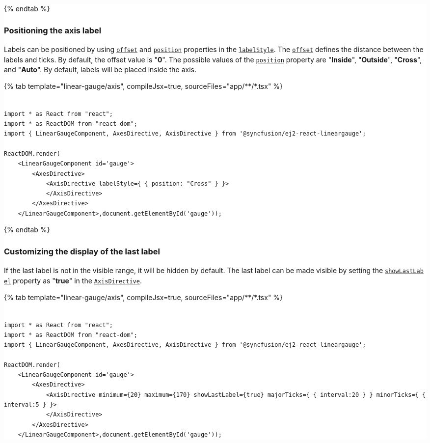 
{% endtab %}

### Positioning the axis label

Labels can be positioned by using [`offset`](../api/linear-gauge/labelModel/#offset) and [`position`](../api/linear-gauge/labelModel/#position) properties in the [`labelStyle`](../api/linear-gauge/labelModel/). The [`offset`](../api/linear-gauge/labelModel/#offset) defines the distance between the labels and ticks. By default, the offset value is "**0**". The possible values of the [`position`](../api/linear-gauge/labelModel/#position) property are "**Inside**", "**Outside**", "**Cross**", and "**Auto**". By default, labels will be placed inside the axis.

{% tab template="linear-gauge/axis", compileJsx=true, sourceFiles="app/**/*.tsx" %}

```tsx

import * as React from "react";
import * as ReactDOM from "react-dom";
import { LinearGaugeComponent, AxesDirective, AxisDirective } from '@syncfusion/ej2-react-lineargauge';

ReactDOM.render(
    <LinearGaugeComponent id='gauge'>
        <AxesDirective>
            <AxisDirective labelStyle={ { position: "Cross" } }>
            </AxisDirective>
        </AxesDirective>
    </LinearGaugeComponent>,document.getElementById('gauge'));

```

{% endtab %}

### Customizing the display of the last label

If the last label is not in the visible range, it will be hidden by default. The last label can be made visible by setting the [`showLastLabel`](../api/linear-gauge/axis/#showlastlabel) property as "**true**" in the [`AxisDirective`](api/linear-gauge/axis/).

{% tab template="linear-gauge/axis", compileJsx=true, sourceFiles="app/**/*.tsx" %}

```tsx

import * as React from "react";
import * as ReactDOM from "react-dom";
import { LinearGaugeComponent, AxesDirective, AxisDirective } from '@syncfusion/ej2-react-lineargauge';

ReactDOM.render(
    <LinearGaugeComponent id='gauge'>
        <AxesDirective>
            <AxisDirective minimum={20} maximum={170} showLastLabel={true} majorTicks={ { interval:20 } } minorTicks={ { interval:5 } }>
            </AxisDirective>
        </AxesDirective>
    </LinearGaugeComponent>,document.getElementById('gauge'));

```
